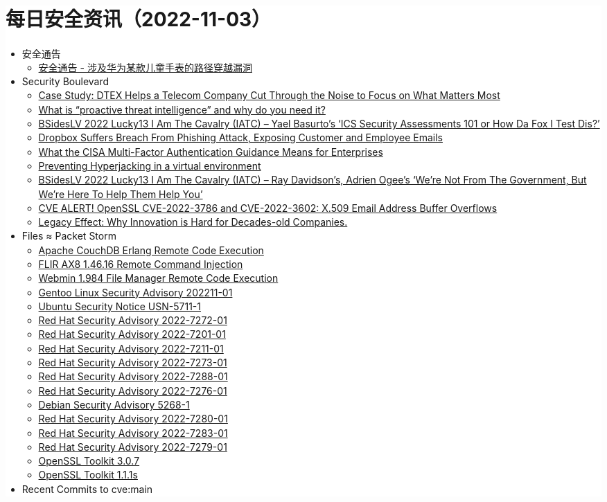 # 每日安全资讯（2022-11-03）

- 安全通告
  - [安全通告 - 涉及华为某款儿童手表的路径穿越漏洞](//www.huawei.com/cn/psirt/security-advisories/2022/huawei-sa-20221102-01-d002dd8e-cn)
- Security Boulevard
  - [Case Study: DTEX Helps a Telecom Company Cut Through the Noise to Focus on What Matters Most](https://securityboulevard.com/2022/11/case-study-dtex-helps-a-telecom-company-cut-through-the-noise-to-focus-on-what-matters-most/)
  - [What is “proactive threat intelligence” and why do you need it?](https://securityboulevard.com/2022/11/what-is-proactive-threat-intelligence-and-why-do-you-need-it-2/)
  - [BSidesLV 2022 Lucky13 I Am The Cavalry (IATC) – Yael Basurto’s ‘ICS Security Assessments 101 or How Da Fox I Test Dis?’](https://securityboulevard.com/2022/11/bsideslv-2022-lucky13-i-am-the-cavalry-iatc-yael-basurtos-ics-security-assessments-101-or-how-da-fox-i-test-dis-2/)
  - [Dropbox Suffers Breach From Phishing Attack, Exposing Customer and Employee Emails](https://securityboulevard.com/2022/11/dropbox-suffers-breach-from-phishing-attack-exposing-customer-and-employee-emails/)
  - [What the CISA Multi-Factor Authentication Guidance Means for Enterprises](https://securityboulevard.com/2022/11/what-the-cisa-multi-factor-authentication-guidance-means-for-enterprises/)
  - [Preventing Hyperjacking in a virtual environment](https://securityboulevard.com/2022/11/preventing-hyperjacking-in-a-virtual-environment/)
  - [BSidesLV 2022 Lucky13 I Am The Cavalry (IATC) – Ray Davidson’s, Adrien Ogee’s ‘We’re Not From The Government, But We’re Here To Help Them Help You’](https://securityboulevard.com/2022/11/bsideslv-2022-lucky13-i-am-the-cavalry-iatc-ray-davidsons-adrien-ogees-were-not-from-the-government-but-were-here-to-help-them-help-you/)
  - [CVE ALERT! OpenSSL CVE-2022-3786 and CVE-2022-3602: X.509 Email Address Buffer Overflows](https://securityboulevard.com/2022/11/cve-alert-openssl-cve-2022-3786-and-cve-2022-3602-x-509-email-address-buffer-overflows/)
  - [Legacy Effect: Why Innovation is Hard for Decades-old Companies.](https://securityboulevard.com/2022/11/legacy-effect-why-innovation-is-hard-for-decades-old-companies/)
- Files ≈ Packet Storm
  - [Apache CouchDB Erlang Remote Code Execution](https://packetstormsecurity.com/files/169702/apache_couchdb_erlang_rce.rb.txt)
  - [FLIR AX8 1.46.16 Remote Command Injection](https://packetstormsecurity.com/files/169701/flir_ax8_unauth_rce_cve_2022_37061.rb.txt)
  - [Webmin 1.984 File Manager Remote Code Execution](https://packetstormsecurity.com/files/169700/webmin_file_manager_rce.rb.txt)
  - [Gentoo Linux Security Advisory 202211-01](https://packetstormsecurity.com/files/169699/glsa-202211-01.txt)
  - [Ubuntu Security Notice USN-5711-1](https://packetstormsecurity.com/files/169698/USN-5711-1.txt)
  - [Red Hat Security Advisory 2022-7272-01](https://packetstormsecurity.com/files/169697/RHSA-2022-7272-01.txt)
  - [Red Hat Security Advisory 2022-7201-01](https://packetstormsecurity.com/files/169696/RHSA-2022-7201-01.txt)
  - [Red Hat Security Advisory 2022-7211-01](https://packetstormsecurity.com/files/169695/RHSA-2022-7211-01.txt)
  - [Red Hat Security Advisory 2022-7273-01](https://packetstormsecurity.com/files/169694/RHSA-2022-7273-01.txt)
  - [Red Hat Security Advisory 2022-7288-01](https://packetstormsecurity.com/files/169693/RHSA-2022-7288-01.txt)
  - [Red Hat Security Advisory 2022-7276-01](https://packetstormsecurity.com/files/169692/RHSA-2022-7276-01.txt)
  - [Debian Security Advisory 5268-1](https://packetstormsecurity.com/files/169691/dsa-5268-1.txt)
  - [Red Hat Security Advisory 2022-7280-01](https://packetstormsecurity.com/files/169690/RHSA-2022-7280-01.txt)
  - [Red Hat Security Advisory 2022-7283-01](https://packetstormsecurity.com/files/169689/RHSA-2022-7283-01.txt)
  - [Red Hat Security Advisory 2022-7279-01](https://packetstormsecurity.com/files/169688/RHSA-2022-7279-01.txt)
  - [OpenSSL Toolkit 3.0.7](https://packetstormsecurity.com/files/169686/openssl-3.0.7.tar.gz)
  - [OpenSSL Toolkit 1.1.1s](https://packetstormsecurity.com/files/169685/openssl-1.1.1s.tar.gz)
- Recent Commits to cve:main